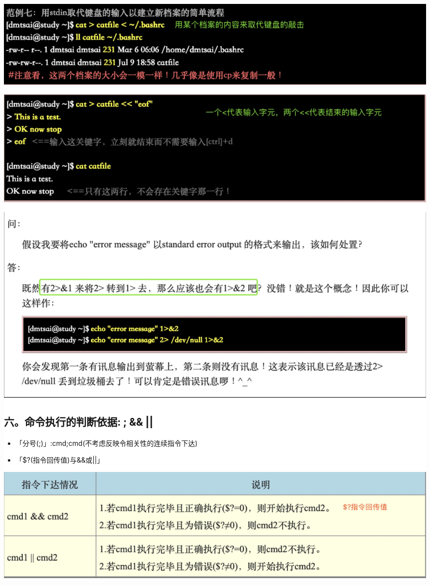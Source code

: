 ![](resources/images/140.jpg)

![](resources/images/141.jpg)

![](resources/images/142.jpg)

## 六。命令执行的判断依据: ; && ||

+ 「分号(;)」:cmd;cmd(不考虑反映令相关性的连续指令下达)

+ 「$?(指令回传值)与&&或||」

![](resources/images/143.jpg)
